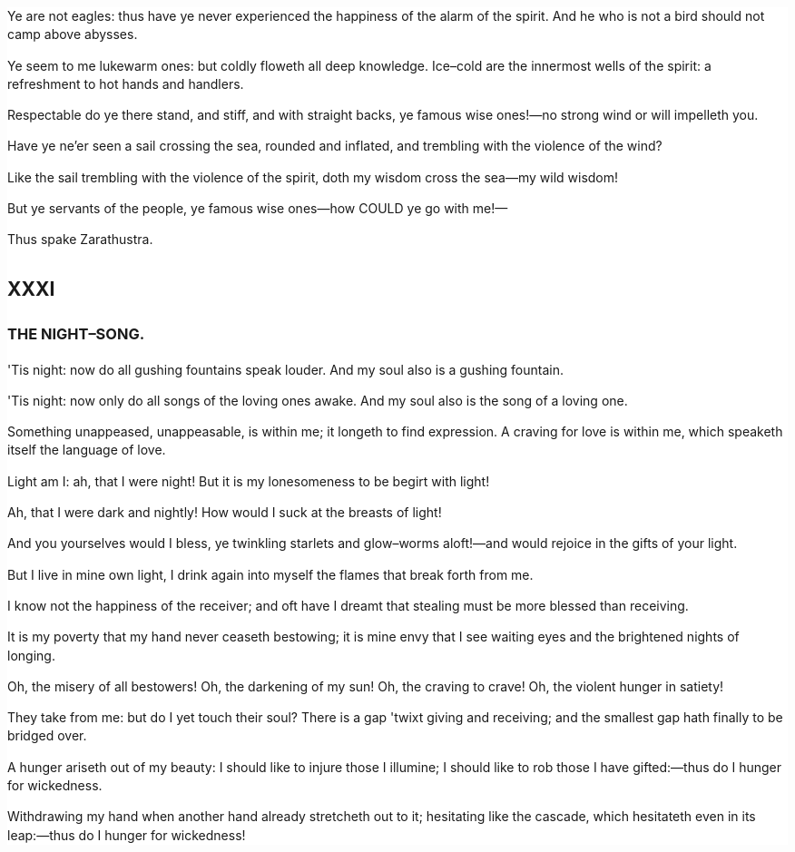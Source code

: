 Ye are not eagles: thus have ye never experienced the happiness of the alarm of the spirit. And he who is not a bird should not camp above abysses.

Ye seem to me lukewarm ones: but coldly floweth all deep knowledge. Ice–cold are the innermost wells of the spirit: a refreshment to hot hands and handlers.

Respectable do ye there stand, and stiff, and with straight backs, ye famous wise ones\!—no strong wind or will impelleth you.

Have ye ne’er seen a sail crossing the sea, rounded and inflated, and trembling with the violence of the wind?

Like the sail trembling with the violence of the spirit, doth my wisdom cross the sea—my wild wisdom\!

But ye servants of the people, ye famous wise ones—how COULD ye go with me\!—

Thus spake Zarathustra.





## XXXI

### THE NIGHT–SONG.

'Tis night: now do all gushing fountains speak louder. And my soul also is a gushing fountain.

'Tis night: now only do all songs of the loving ones awake. And my soul also is the song of a loving one.

Something unappeased, unappeasable, is within me; it longeth to find expression. A craving for love is within me, which speaketh itself the language of love.

Light am I: ah, that I were night\! But it is my lonesomeness to be begirt with light\!

Ah, that I were dark and nightly\! How would I suck at the breasts of light\!

And you yourselves would I bless, ye twinkling starlets and glow–worms aloft\!—and would rejoice in the gifts of your light.

But I live in mine own light, I drink again into myself the flames that break forth from me.

I know not the happiness of the receiver; and oft have I dreamt that stealing must be more blessed than receiving.

It is my poverty that my hand never ceaseth bestowing; it is mine envy that I see waiting eyes and the brightened nights of longing.

Oh, the misery of all bestowers\! Oh, the darkening of my sun\! Oh, the craving to crave\! Oh, the violent hunger in satiety\!

They take from me: but do I yet touch their soul? There is a gap 'twixt giving and receiving; and the smallest gap hath finally to be bridged over.

A hunger ariseth out of my beauty: I should like to injure those I illumine; I should like to rob those I have gifted:—thus do I hunger for wickedness.

Withdrawing my hand when another hand already stretcheth out to it; hesitating like the cascade, which hesitateth even in its leap:—thus do I hunger for wickedness\!
